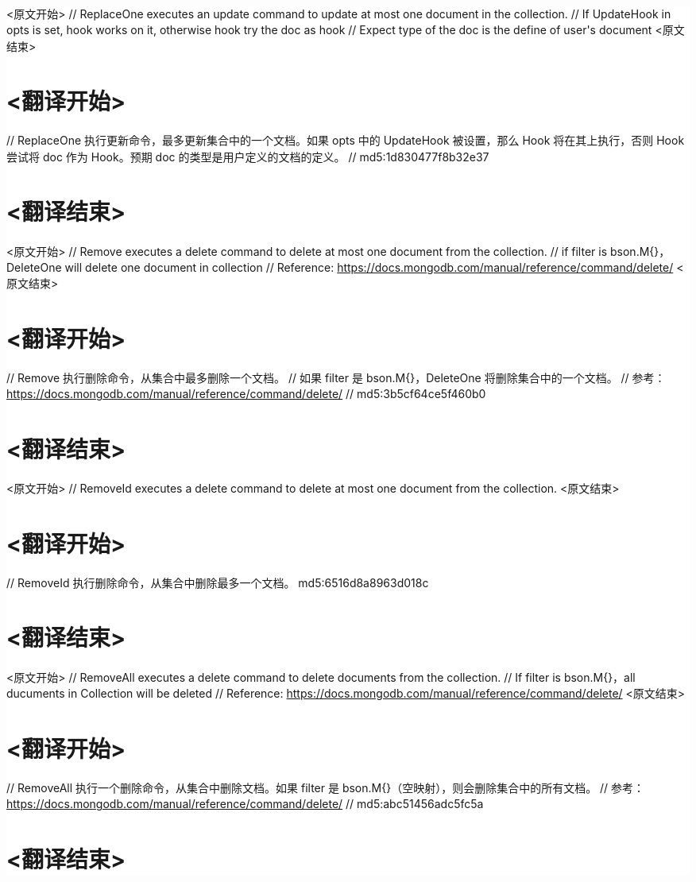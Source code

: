 
<原文开始>
// ReplaceOne executes an update command to update at most one document in the collection.
// If UpdateHook in opts is set, hook works on it, otherwise hook try the doc as hook
// Expect type of the doc is the define of user's document
<原文结束>

# <翻译开始>
// ReplaceOne 执行更新命令，最多更新集合中的一个文档。如果 opts 中的 UpdateHook 被设置，那么 Hook 将在其上执行，否则 Hook 尝试将 doc 作为 Hook。预期 doc 的类型是用户定义的文档的定义。
// md5:1d830477f8b32e37
# <翻译结束>


<原文开始>
// Remove executes a delete command to delete at most one document from the collection.
// if filter is bson.M{}，DeleteOne will delete one document in collection
// Reference: https://docs.mongodb.com/manual/reference/command/delete/
<原文结束>

# <翻译开始>
// Remove 执行删除命令，从集合中最多删除一个文档。
// 如果 filter 是 bson.M{}，DeleteOne 将删除集合中的一个文档。
// 参考：https://docs.mongodb.com/manual/reference/command/delete/
// md5:3b5cf64ce5f460b0
# <翻译结束>


<原文开始>
// RemoveId executes a delete command to delete at most one document from the collection.
<原文结束>

# <翻译开始>
// RemoveId 执行删除命令，从集合中删除最多一个文档。 md5:6516d8a8963d018c
# <翻译结束>


<原文开始>
// RemoveAll executes a delete command to delete documents from the collection.
// If filter is bson.M{}，all ducuments in Collection will be deleted
// Reference: https://docs.mongodb.com/manual/reference/command/delete/
<原文结束>

# <翻译开始>
// RemoveAll 执行一个删除命令，从集合中删除文档。如果 filter 是 bson.M{}（空映射），则会删除集合中的所有文档。
// 参考：https://docs.mongodb.com/manual/reference/command/delete/
// md5:abc51456adc5fc5a
# <翻译结束>
